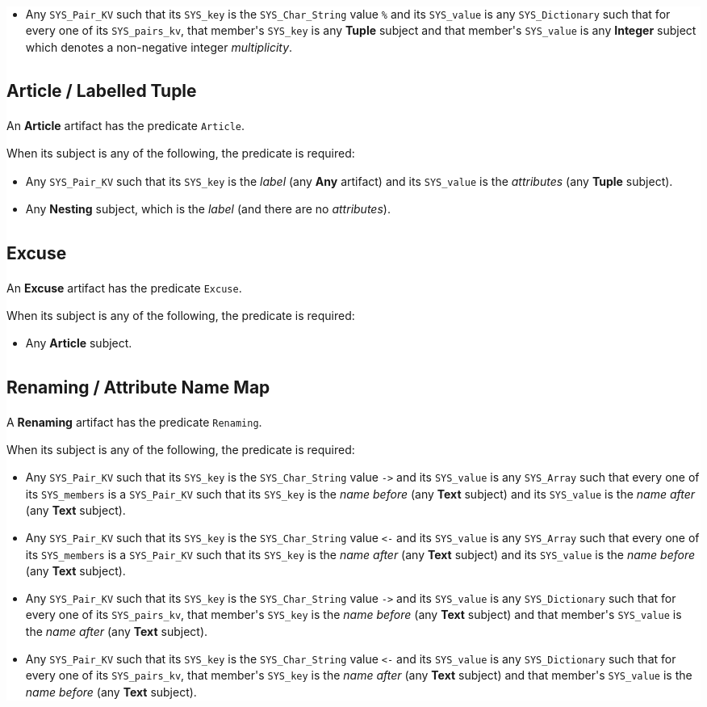 * Any `SYS_Pair_KV` such that its `SYS_key` is the `SYS_Char_String` value
`%` and its `SYS_value` is
any `SYS_Dictionary` such that for every one of its `SYS_pairs_kv`,
that member's `SYS_key` is any **Tuple** subject and
that member's `SYS_value` is any **Integer** subject
which denotes a non-negative integer *multiplicity*.

## Article / Labelled Tuple

An **Article** artifact has the predicate `Article`.

When its subject is any of the following, the predicate is required:

* Any `SYS_Pair_KV` such that its `SYS_key` is the *label* (any **Any**
artifact) and its `SYS_value` is the *attributes* (any **Tuple** subject).

* Any **Nesting** subject, which is the *label* (and there are no *attributes*).

## Excuse

An **Excuse** artifact has the predicate `Excuse`.

When its subject is any of the following, the predicate is required:

* Any **Article** subject.

## Renaming / Attribute Name Map

A **Renaming** artifact has the predicate `Renaming`.

When its subject is any of the following, the predicate is required:

* Any `SYS_Pair_KV` such that its `SYS_key` is the `SYS_Char_String` value
`->` and its `SYS_value` is
any `SYS_Array` such that every one of its `SYS_members` is a `SYS_Pair_KV`
such that its `SYS_key` is the *name before* (any **Text** subject) and its
`SYS_value` is the *name after* (any **Text** subject).

* Any `SYS_Pair_KV` such that its `SYS_key` is the `SYS_Char_String` value
`<-` and its `SYS_value` is
any `SYS_Array` such that every one of its `SYS_members` is a `SYS_Pair_KV`
such that its `SYS_key` is the *name after* (any **Text** subject) and its
`SYS_value` is the *name before* (any **Text** subject).

* Any `SYS_Pair_KV` such that its `SYS_key` is the `SYS_Char_String` value
`->` and its `SYS_value` is
any `SYS_Dictionary` such that for every one of its `SYS_pairs_kv`,
that member's `SYS_key` is the *name before* (any **Text** subject) and
that member's `SYS_value` is the *name after* (any **Text** subject).

* Any `SYS_Pair_KV` such that its `SYS_key` is the `SYS_Char_String` value
`<-` and its `SYS_value` is
any `SYS_Dictionary` such that for every one of its `SYS_pairs_kv`,
that member's `SYS_key` is the *name after* (any **Text** subject) and
that member's `SYS_value` is the *name before* (any **Text** subject).
